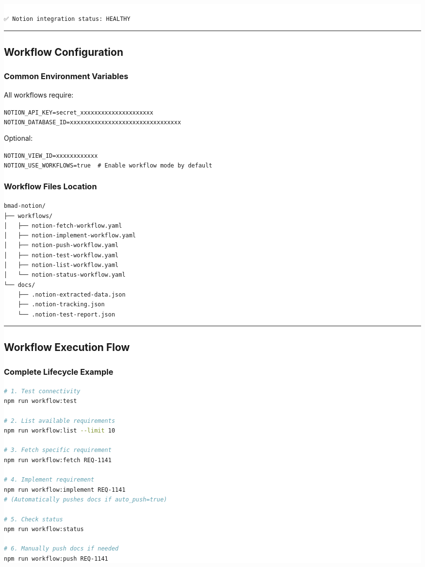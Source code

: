 ```

✅ Notion integration status: HEALTHY
```

---

## Workflow Configuration

### Common Environment Variables

All workflows require:
```env
NOTION_API_KEY=secret_xxxxxxxxxxxxxxxxxxxxx
NOTION_DATABASE_ID=xxxxxxxxxxxxxxxxxxxxxxxxxxxxxxxx
```

Optional:
```env
NOTION_VIEW_ID=xxxxxxxxxxxx
NOTION_USE_WORKFLOWS=true  # Enable workflow mode by default
```

### Workflow Files Location

```
bmad-notion/
├── workflows/
│   ├── notion-fetch-workflow.yaml
│   ├── notion-implement-workflow.yaml
│   ├── notion-push-workflow.yaml
│   ├── notion-test-workflow.yaml
│   ├── notion-list-workflow.yaml
│   └── notion-status-workflow.yaml
└── docs/
    ├── .notion-extracted-data.json
    ├── .notion-tracking.json
    └── .notion-test-report.json
```

---

## Workflow Execution Flow

### Complete Lifecycle Example

```bash
# 1. Test connectivity
npm run workflow:test

# 2. List available requirements
npm run workflow:list --limit 10

# 3. Fetch specific requirement
npm run workflow:fetch REQ-1141

# 4. Implement requirement
npm run workflow:implement REQ-1141
# (Automatically pushes docs if auto_push=true)

# 5. Check status
npm run workflow:status

# 6. Manually push docs if needed
npm run workflow:push REQ-1141
```